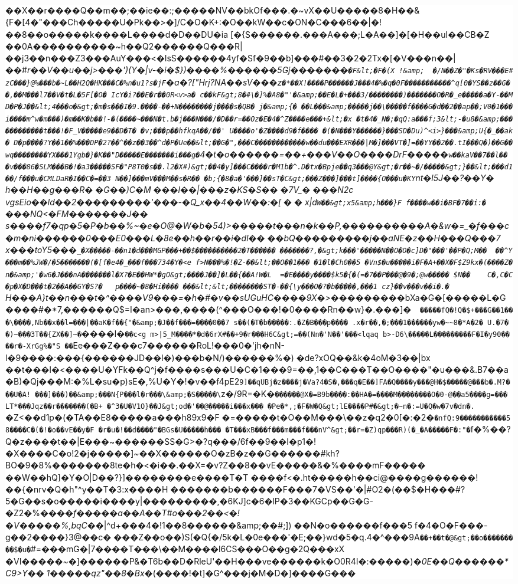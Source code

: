��X��r����Q��m��;��ie��:;�����NV��bkOf���.�~vX��U�����8�H��&amp;{F�[4�"���Ch�����U�Pk��&gt;�]/C�O�K+:�O��kW��c�ON�C���6��|�!��8��o�����k����L����d�D��DU�ia	[�{S������.���A���;L�A��]�[�H��uI��CB�Z ��0A��������<y>��~h��Q2������Q���R|��j3��n���Z3���AuY���&lt;�IsS������4yf�Sf�9��b]���#��3�2�2Tx�[�V���n��|��#*r��V��u��j&gt;���')(Y�|v-�i�$})����%������5Gj�������`�F&lt;�F�(X !&amp;	�/N��Z�"�Ks�RV���E#zC���}@%���b�~L��H2Q�HK���C�%n�u1?s�jF`�a�?["Hrj?NA��sV���z`�*��X!����P������J���4�%�q�0F�����������^q[0�YS��z��G��,��M���l7��V�t�L�5F[�O� IcY�i?��E�r��0R<v>a�
c��kF&gt;8�#\�]%�A8�"'�&amp;��E�L�+���3/��������)�������O�R�_e�����a�Y-��MD�P�J��&lt;4���o�&gt;�m�s���I�9.����-��+N��������j����s�QB�
j�&amp;{�
��L���&amp;�����j��\�����f����G�d��2��ap��;V0�1���i����m^w�m���)�m��K�b��!-�(����~���N�t.b�j���N���/�D��r=��Oz�E�4�^Z����e���+&lt;�x
�t�4�_N�;�qQ:a���f;3&lt;-�u8�&amp;������������t���!�F_V�����e9��D�T�
�v;���p��hfkqA��/��'
U����o'�Z����d9�f����
�(�N���Y������}���SD�Du)^<i>}���&amp;U{�_��ak�
D�p����?Y��1��%���DP�2?��^��z��3��^d�P�Ue��&lt;��G�",���C������������w��du���EXR���|M�]���VT�]=��YY��2��.tI���Q�)��G��wq��������YX���1Ygb�}�K��"D�����E�������i���g�`4�t�o������=��+���V��O����DrF�����`w��kaV��7��l��	�v���86�SLM���B�!�a3�����SF�"P8T0�s��.l2�X#)&gt;��4�y]���C����r�M1b�^.D�tx�Bpje��q3���@Y&gt;�r��~�/�����&gt;}��&lt;���d1��/f���u�CMLDaR�I��C�=��3 N��]���mV���M��s�R�� �b;{�8�a�'���]��sT�C&gt;���Z���]���t]����{O���u�KY`nt�l5J��?��Y�
h��H��g���R�
�G��)C�M ���l��|���z�KS�S��
�7V_�
���N2c
vgsEio��ld��2���������'���-�Q_x��4��W��:�[ �
�	x|d`W��&gt;x5&amp;h���}F f����w��i�BF�7��i:�`���NQ&lt;�FM�������J��
s����f7�qp�5�P�*b��%~�e�O@�W�b�54)&gt;�����t���n�k��P,����������A�&amp;w�=_�f���c�m�ni*������0���E0���L�8e��h��r��i�dl��	��bQ���������j��aNE�z��H���Q���7
x���toY5���`_�X�����-��n1�d���MGP���+��$����������2�T������
�������?,�&gt;k���'�����N��O�O�c]D�"���'��P�Q;M��	��^Y���m��%JW�/�5�������(�[f�e4�_���f���734�Y�<e f>N���%�!�Z-��&lt;��O��1���
�1�l�Ch0��5
�Vn$�u�����i�F�A+��X�F$Z9kx�(����Z�n�&amp;'�w6�J���nA�������l�X?�E��HW*�gO&gt;����J��]�L��{��A!W�L	=�E����y����$k5�{�(=�7��P���@�9�;@w�����
$N��	C�,C�C�p�X�D���t�2��A��GY�S?�	p����~�8�Hi����
���&lt;&lt;��������ST�-��{\y���O�?�b�����,���1
cz}��v���v��i�.�`H���A}t��n���t�^����V9���=�h�#�v��sUGuHC����9X�&gt;*���������bXa�G�[�����L�G����#�*7,������Q$=I�an&gt;���,����(^���O���!�0����Rn��w}�.���]�`	�����fQ�!Q�$+���G��1���\����,Nb��x��l=���|��aK�f��{"�&amp;�J��f���=����0��7
s��(�T�b�����:.�Z�B���p����
.x�r��,�;���1������yw�~~8�*A�2�
U.�7��)~���3T��{ZX��]~�`����l�`��c<g m>|5_M����*�d�6rX#��+9�r���H6C&gt;=��(Nn�'N��'���<lqaq b>-D6\�����L���������F�I�y90����r�-XrGg%�"S ��`Ee���Z���c7������RoL!���0�'jh�nN-l�9����:���{������JD��l�)���b�N/)������%�)
�de?xOQ��&amp;k�4oM�3��|bx
��t���l�&lt;����U�YFk��Q^j�f����s���U�C�1���9=��,1��C���T��O����"�u���&amp;.B7��a�B)�Qj���M:�%L�su�p)sE�,%U�Y�!�v��f4pE2`9]��qUBj�z����j�Va?4�S�,���q�E��]FA�Q����y���@H�$�����@���b�.M?���U�A! ���]���)��&amp;���N{P���l�r���\&amp;�S�����\`z�/9R=�K�`������@X�=B9b����:��HA�=����M��������O�0-@��a5����g=���
LT*���Jqz��r�������(�B+
�^3�U�V1O}��J&gt;od�'��@�����i���x���
�Pe�*,;�F�W�Q&gt;lE����P#�&gt;�~n�:=U�Q�w�7v�dn�.`�Z&lt;��d1p�(�TA��E8�����a���h89x9�F
�=�����t�O��M���\��z�q2�0[�:�2�`�nfQ:9�����������58����C�(�!�o��vE��y�F
�r�u�!��d����"�BGs�U�����h��� �T���xB���f���m���f���nV^&gt;��r=�Z)qp���R)(�_�A�����F�:"�`f�%��?Q�z����t��|E���~������SS�G&gt;�?q���/6f��9��I�p1�!�X����C�o!2�j�����]~��X������O�zB�z��G������#kh? BO�9�8%�������8te�h�&lt;�i��.��X=�v?Z��8��vE�����&amp;�%����mF�����
��W��hQ]�Y�O|D��?}]��������e����T�T ����f&lt;�.ht�����h��ci@����g������!��{�nrv�Q�h"^y��T�3:x����H	�������b������F���7�VS��'�|#O2�(��$�H���#?5�G��s�o�����i����y|���������,�6KJ]c�6�lP�3��KGCp��G�G-�Z2�%����*f�����a��A��T#o���2��&lt;�!�V�����%,bqC�*�|^d+���4�!1��8������\&amp;��#;])
��N�o������f���5
f�4�O�F���-g��2����}3@��c�	���Z��o��)S(�Q{�/5k�L�0e���'�E;��}wd�5�q.4�^���9A`��+��t�@&gt;��o���������$�u�`#=���mG�|7����T���\��M����l6CS���O��g�2Q���xX	�VI�����~�]������P&amp;�T6b��D�RleU'��H���ve������k�O0R4I�:�����)_�0E��Q������*C9&gt;Y�� 1�����qz"��8�Bx_�(����!�t]�G^���j�M�D�]����G���